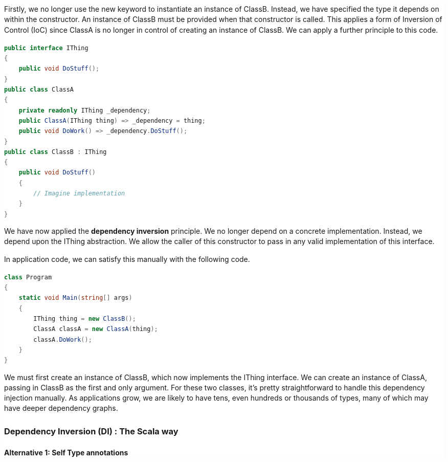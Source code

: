 ``` csharp
```
Firstly, we no longer use the new keyword to instantiate an instance of ClassB. Instead, we have specified the type it depends on within the constructor. An instance of ClassB must be provided when that constructor is called. This applies a form of Inversion of Control (IoC) since ClassA is no longer in control of creating an instance of ClassB.
We can apply a further principle to this code.

``` csharp
public interface IThing
{
    public void DoStuff();
}
public class ClassA
{
    private readonly IThing _dependency;
    public ClassA(IThing thing) => _dependency = thing;
    public void DoWork() => _dependency.DoStuff();
}
public class ClassB : IThing
{
    public void DoStuff()
    {
        // Imagine implementation
    }
}
```
We have now applied the **dependency inversion** principle. We no longer depend on a concrete implementation. Instead, we depend upon the IThing abstraction. We allow the caller of this constructor to pass in any valid implementation of this interface.

In application code, we can satisfy this manually with the following code.

``` csharp
class Program
{
    static void Main(string[] args)
    {
        IThing thing = new ClassB();
        ClassA classA = new ClassA(thing);
        classA.DoWork();
    }
}
```
We must first create an instance of ClassB, which now implements the IThing interface. We can create an instance of ClassA, passing in ClassB as the first and only argument. For these two classes, it’s pretty straightforward to handle this dependency injection manually. As applications grow, we are likely to have tens, even hundreds or thousands of types, many of which may have deeper dependency graphs.


### Dependency Inversion (DI) : The Scala way

#### Alternative 1: Self Type annotations
